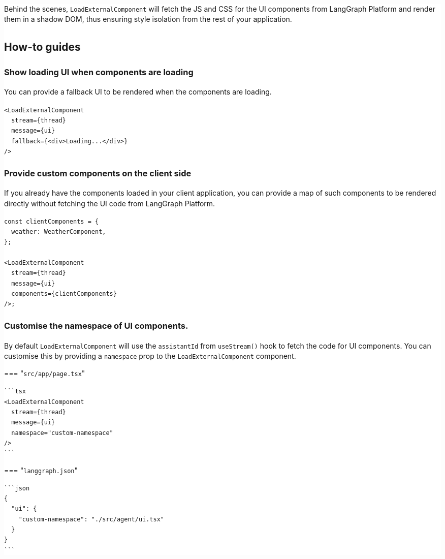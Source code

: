 Behind the scenes, `LoadExternalComponent` will fetch the JS and CSS for the UI components from LangGraph Platform and render them in a shadow DOM, thus ensuring style isolation from the rest of your application.

## How-to guides

### Show loading UI when components are loading

You can provide a fallback UI to be rendered when the components are loading.

```tsx
<LoadExternalComponent
  stream={thread}
  message={ui}
  fallback={<div>Loading...</div>}
/>
```

### Provide custom components on the client side

If you already have the components loaded in your client application, you can provide a map of such components to be rendered directly without fetching the UI code from LangGraph Platform.

```tsx
const clientComponents = {
  weather: WeatherComponent,
};

<LoadExternalComponent
  stream={thread}
  message={ui}
  components={clientComponents}
/>;
```

### Customise the namespace of UI components.

By default `LoadExternalComponent` will use the `assistantId` from `useStream()` hook to fetch the code for UI components. You can customise this by providing a `namespace` prop to the `LoadExternalComponent` component.

=== "`src/app/page.tsx`"

    ```tsx
    <LoadExternalComponent
      stream={thread}
      message={ui}
      namespace="custom-namespace"
    />
    ```

=== "`langgraph.json`"

    ```json
    {
      "ui": {
        "custom-namespace": "./src/agent/ui.tsx"
      }
    }
    ```
